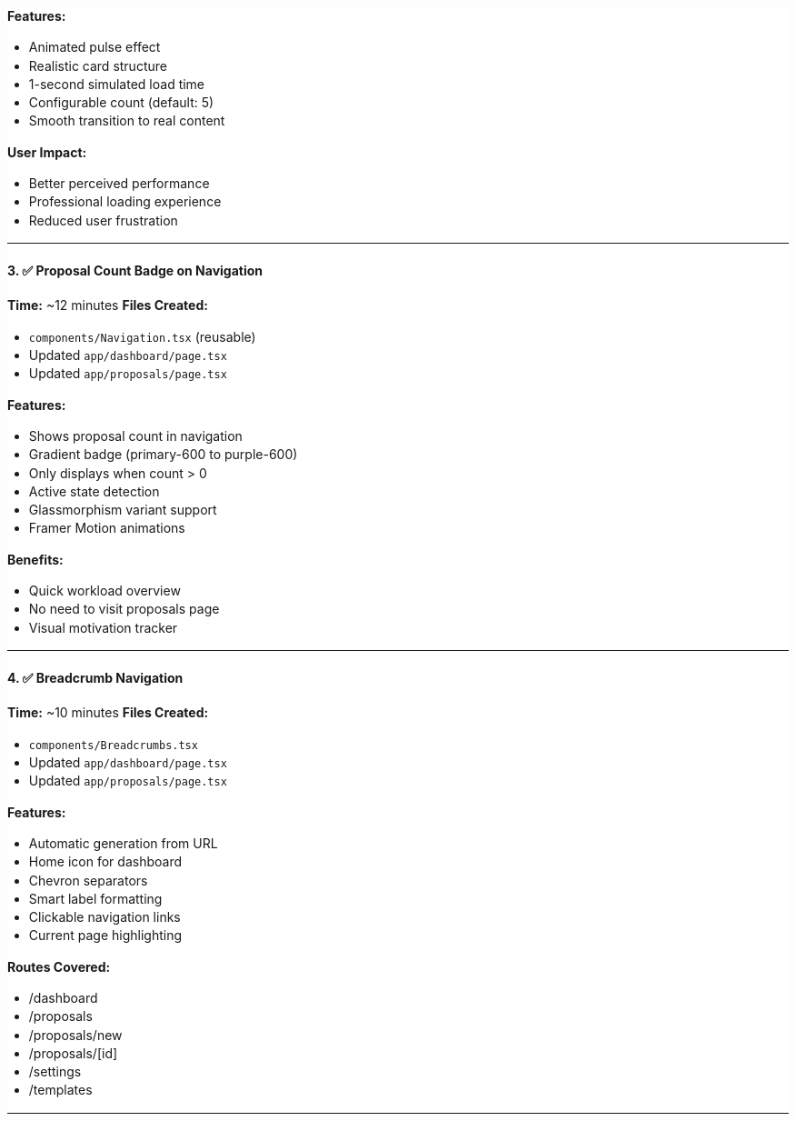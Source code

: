 **Features:**
- Animated pulse effect
- Realistic card structure
- 1-second simulated load time
- Configurable count (default: 5)
- Smooth transition to real content

**User Impact:**
- Better perceived performance
- Professional loading experience
- Reduced user frustration

---

#### 3. ✅ Proposal Count Badge on Navigation
**Time:** ~12 minutes
**Files Created:**
- `components/Navigation.tsx` (reusable)
- Updated `app/dashboard/page.tsx`
- Updated `app/proposals/page.tsx`

**Features:**
- Shows proposal count in navigation
- Gradient badge (primary-600 to purple-600)
- Only displays when count > 0
- Active state detection
- Glassmorphism variant support
- Framer Motion animations

**Benefits:**
- Quick workload overview
- No need to visit proposals page
- Visual motivation tracker

---

#### 4. ✅ Breadcrumb Navigation
**Time:** ~10 minutes
**Files Created:**
- `components/Breadcrumbs.tsx`
- Updated `app/dashboard/page.tsx`
- Updated `app/proposals/page.tsx`

**Features:**
- Automatic generation from URL
- Home icon for dashboard
- Chevron separators
- Smart label formatting
- Clickable navigation links
- Current page highlighting

**Routes Covered:**
- /dashboard
- /proposals
- /proposals/new
- /proposals/[id]
- /settings
- /templates

---